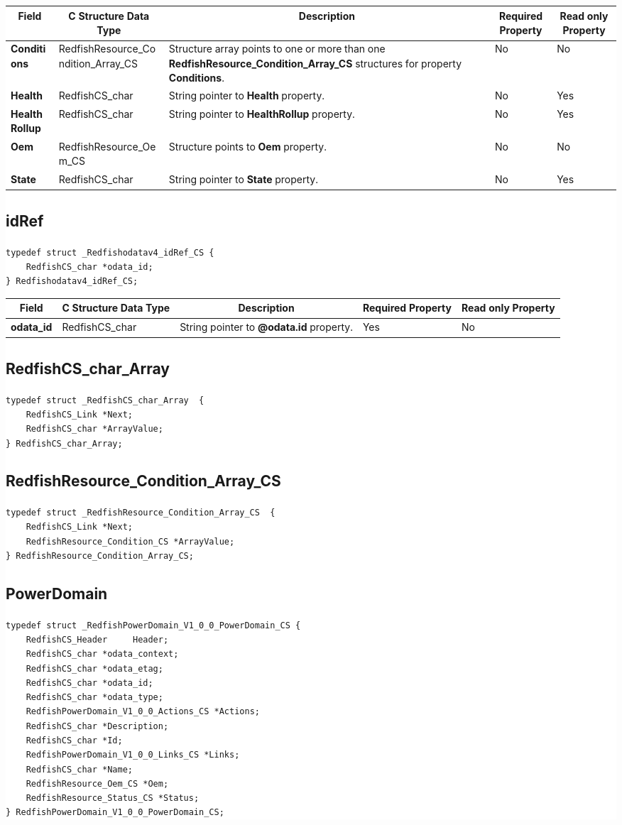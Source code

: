 |Field |C Structure Data Type|Description |Required Property|Read only Property
| ---  | --- | --- | --- | ---
|**Conditions**|RedfishResource_Condition_Array_CS| Structure array points to one or more than one **RedfishResource_Condition_Array_CS** structures for property **Conditions**.| No| No
|**Health**|RedfishCS_char| String pointer to **Health** property.| No| Yes
|**HealthRollup**|RedfishCS_char| String pointer to **HealthRollup** property.| No| Yes
|**Oem**|RedfishResource_Oem_CS| Structure points to **Oem** property.| No| No
|**State**|RedfishCS_char| String pointer to **State** property.| No| Yes


## idRef
    typedef struct _Redfishodatav4_idRef_CS {
        RedfishCS_char *odata_id;
    } Redfishodatav4_idRef_CS;

|Field |C Structure Data Type|Description |Required Property|Read only Property
| ---  | --- | --- | --- | ---
|**odata_id**|RedfishCS_char| String pointer to **@odata.id** property.| Yes| No


## RedfishCS_char_Array
    typedef struct _RedfishCS_char_Array  {
        RedfishCS_Link *Next;
        RedfishCS_char *ArrayValue;
    } RedfishCS_char_Array;



## RedfishResource_Condition_Array_CS
    typedef struct _RedfishResource_Condition_Array_CS  {
        RedfishCS_Link *Next;
        RedfishResource_Condition_CS *ArrayValue;
    } RedfishResource_Condition_Array_CS;



## PowerDomain
    typedef struct _RedfishPowerDomain_V1_0_0_PowerDomain_CS {
        RedfishCS_Header     Header;
        RedfishCS_char *odata_context;
        RedfishCS_char *odata_etag;
        RedfishCS_char *odata_id;
        RedfishCS_char *odata_type;
        RedfishPowerDomain_V1_0_0_Actions_CS *Actions;
        RedfishCS_char *Description;
        RedfishCS_char *Id;
        RedfishPowerDomain_V1_0_0_Links_CS *Links;
        RedfishCS_char *Name;
        RedfishResource_Oem_CS *Oem;
        RedfishResource_Status_CS *Status;
    } RedfishPowerDomain_V1_0_0_PowerDomain_CS;
